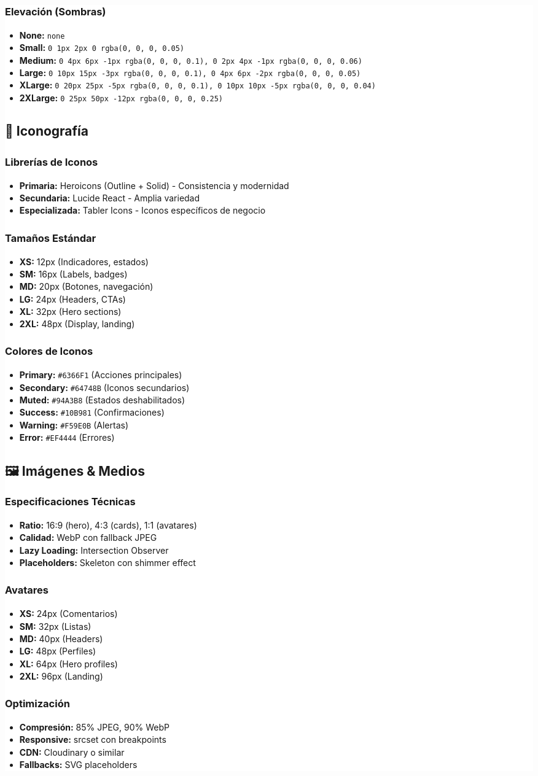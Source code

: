 ### Elevación (Sombras)
- **None:** `none`
- **Small:** `0 1px 2px 0 rgba(0, 0, 0, 0.05)`
- **Medium:** `0 4px 6px -1px rgba(0, 0, 0, 0.1), 0 2px 4px -1px rgba(0, 0, 0, 0.06)`
- **Large:** `0 10px 15px -3px rgba(0, 0, 0, 0.1), 0 4px 6px -2px rgba(0, 0, 0, 0.05)`
- **XLarge:** `0 20px 25px -5px rgba(0, 0, 0, 0.1), 0 10px 10px -5px rgba(0, 0, 0, 0.04)`
- **2XLarge:** `0 25px 50px -12px rgba(0, 0, 0, 0.25)`

## 🎯 Iconografía

### Librerías de Iconos
- **Primaria:** Heroicons (Outline + Solid) - Consistencia y modernidad
- **Secundaria:** Lucide React - Amplia variedad
- **Especializada:** Tabler Icons - Iconos específicos de negocio

### Tamaños Estándar
- **XS:** 12px (Indicadores, estados)
- **SM:** 16px (Labels, badges)
- **MD:** 20px (Botones, navegación)
- **LG:** 24px (Headers, CTAs)
- **XL:** 32px (Hero sections)
- **2XL:** 48px (Display, landing)

### Colores de Iconos
- **Primary:** `#6366F1` (Acciones principales)
- **Secondary:** `#64748B` (Iconos secundarios)
- **Muted:** `#94A3B8` (Estados deshabilitados)
- **Success:** `#10B981` (Confirmaciones)
- **Warning:** `#F59E0B` (Alertas)
- **Error:** `#EF4444` (Errores)

## 🖼️ Imágenes & Medios

### Especificaciones Técnicas
- **Ratio:** 16:9 (hero), 4:3 (cards), 1:1 (avatares)
- **Calidad:** WebP con fallback JPEG
- **Lazy Loading:** Intersection Observer
- **Placeholders:** Skeleton con shimmer effect

### Avatares
- **XS:** 24px (Comentarios)
- **SM:** 32px (Listas)
- **MD:** 40px (Headers)
- **LG:** 48px (Perfiles)
- **XL:** 64px (Hero profiles)
- **2XL:** 96px (Landing)

### Optimización
- **Compresión:** 85% JPEG, 90% WebP
- **Responsive:** srcset con breakpoints
- **CDN:** Cloudinary o similar
- **Fallbacks:** SVG placeholders
